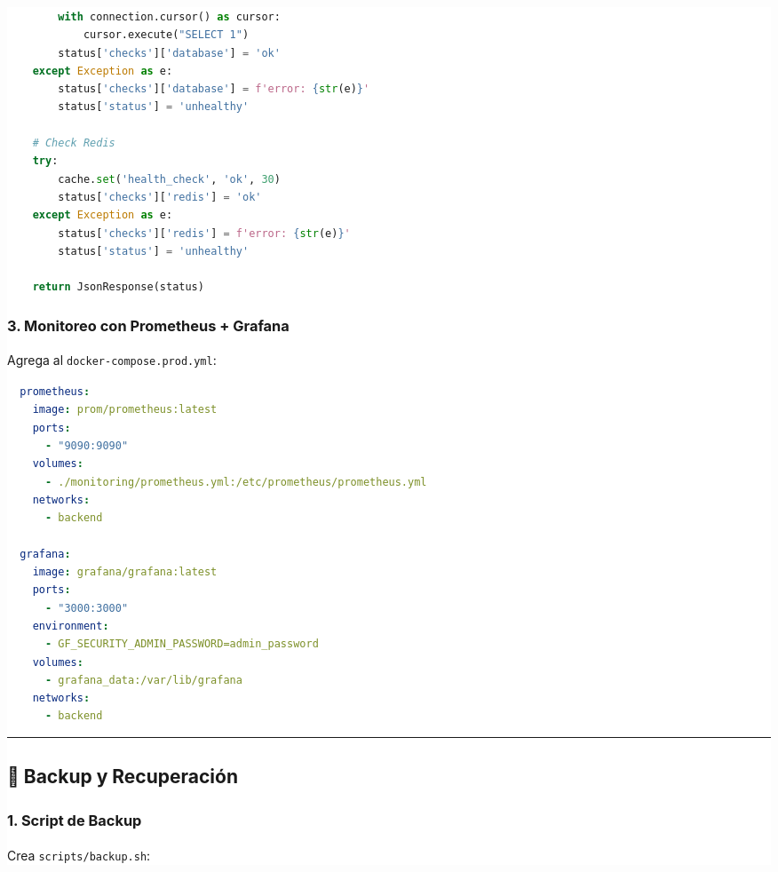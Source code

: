 ```python
        with connection.cursor() as cursor:
            cursor.execute("SELECT 1")
        status['checks']['database'] = 'ok'
    except Exception as e:
        status['checks']['database'] = f'error: {str(e)}'
        status['status'] = 'unhealthy'
    
    # Check Redis
    try:
        cache.set('health_check', 'ok', 30)
        status['checks']['redis'] = 'ok'
    except Exception as e:
        status['checks']['redis'] = f'error: {str(e)}'
        status['status'] = 'unhealthy'
    
    return JsonResponse(status)
```

### **3. Monitoreo con Prometheus + Grafana**

Agrega al `docker-compose.prod.yml`:

```yaml
  prometheus:
    image: prom/prometheus:latest
    ports:
      - "9090:9090"
    volumes:
      - ./monitoring/prometheus.yml:/etc/prometheus/prometheus.yml
    networks:
      - backend

  grafana:
    image: grafana/grafana:latest
    ports:
      - "3000:3000"
    environment:
      - GF_SECURITY_ADMIN_PASSWORD=admin_password
    volumes:
      - grafana_data:/var/lib/grafana
    networks:
      - backend
```

---

## 💾 Backup y Recuperación

### **1. Script de Backup**

Crea `scripts/backup.sh`:
